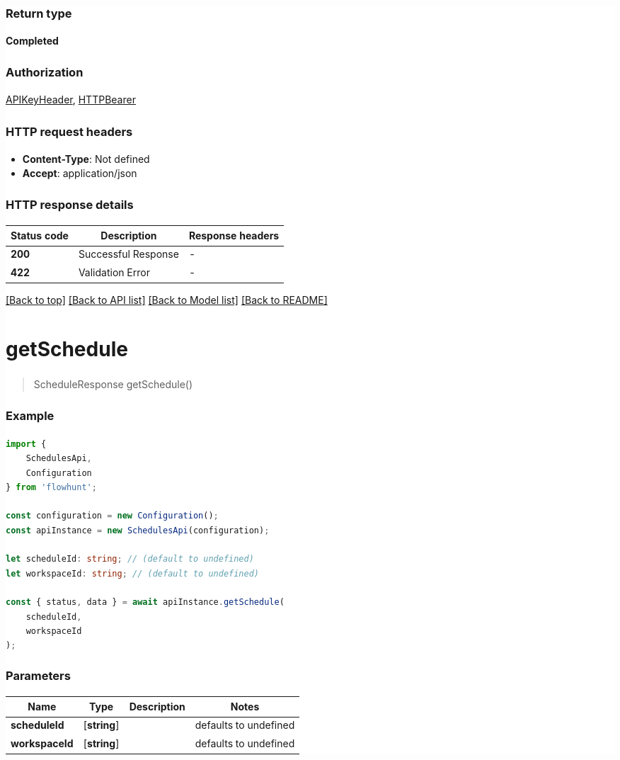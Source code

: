 
### Return type

**Completed**

### Authorization

[APIKeyHeader](../README.md#APIKeyHeader), [HTTPBearer](../README.md#HTTPBearer)

### HTTP request headers

 - **Content-Type**: Not defined
 - **Accept**: application/json


### HTTP response details
| Status code | Description | Response headers |
|-------------|-------------|------------------|
|**200** | Successful Response |  -  |
|**422** | Validation Error |  -  |

[[Back to top]](#) [[Back to API list]](../README.md#documentation-for-api-endpoints) [[Back to Model list]](../README.md#documentation-for-models) [[Back to README]](../README.md)

# **getSchedule**
> ScheduleResponse getSchedule()


### Example

```typescript
import {
    SchedulesApi,
    Configuration
} from 'flowhunt';

const configuration = new Configuration();
const apiInstance = new SchedulesApi(configuration);

let scheduleId: string; // (default to undefined)
let workspaceId: string; // (default to undefined)

const { status, data } = await apiInstance.getSchedule(
    scheduleId,
    workspaceId
);
```

### Parameters

|Name | Type | Description  | Notes|
|------------- | ------------- | ------------- | -------------|
| **scheduleId** | [**string**] |  | defaults to undefined|
| **workspaceId** | [**string**] |  | defaults to undefined|
